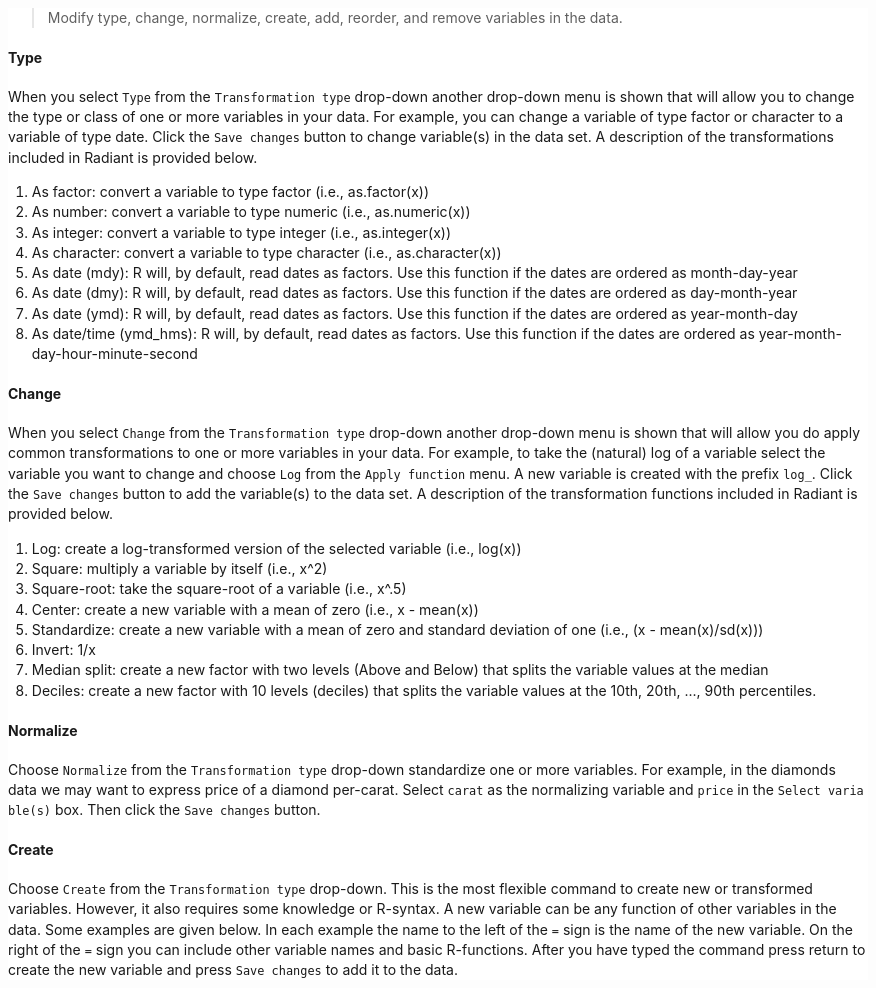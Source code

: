 > Modify type, change, normalize, create, add, reorder, and remove variables in the data.

#### Type

When you select `Type` from the `Transformation type` drop-down another drop-down menu is shown that will allow you to change the type or class of one or more variables in your data. For example, you can change a variable of type factor or character to a variable of type date. Click the `Save changes` button to change variable(s) in the data set. A description of the transformations included in Radiant is provided below.

1. As factor: convert a variable to type factor (i.e., as.factor(x))
2. As number: convert a variable to type numeric (i.e., as.numeric(x))
3. As integer: convert a variable to type integer (i.e., as.integer(x))
4. As character: convert a variable to type character (i.e., as.character(x))
5. As date (mdy): R will, by default, read dates as factors. Use this function if the dates are ordered as month-day-year
6. As date (dmy): R will, by default, read dates as factors. Use this function if the dates are ordered as day-month-year
7. As date (ymd): R will, by default, read dates as factors. Use this function if the dates are ordered as year-month-day
8. As date/time (ymd_hms): R will, by default, read dates as factors. Use this function if the dates are ordered as year-month-day-hour-minute-second

#### Change

When you select `Change` from the `Transformation type` drop-down another drop-down menu is shown that will allow you do apply common transformations to one or more variables in your data. For example, to take the (natural) log of a variable select the variable you want to change and choose `Log` from the `Apply function` menu. A new variable is created with the prefix `log_`. Click the `Save changes` button to add the variable(s) to the data set. A description of the transformation functions included in Radiant is provided below.

1. Log: create a log-transformed version of the selected variable (i.e., log(x))
2. Square: multiply a variable by itself (i.e., x^2)
3. Square-root: take the square-root of a variable (i.e., x^.5)
4. Center: create a new variable with a mean of zero (i.e., x - mean(x))
5. Standardize: create a new variable with a mean of zero and standard deviation of one (i.e., (x - mean(x)/sd(x)))
6. Invert: 1/x
7. Median split: create a new factor with two levels (Above and Below) that splits the variable values at the median
8. Deciles: create a new factor with 10 levels (deciles) that splits the variable values at the 10th, 20th, ..., 90th percentiles.

#### Normalize

Choose `Normalize` from the `Transformation type` drop-down standardize one or more variables. For example, in the diamonds data we may want to express price of a diamond per-carat. Select `carat` as the normalizing variable and `price` in the `Select variable(s)` box. Then click the `Save changes` button.

#### Create

Choose `Create` from the `Transformation type` drop-down. This is the most flexible command to create new or transformed variables. However, it also requires some knowledge or R-syntax. A new variable can be any function of other variables in the data. Some examples are given below. In each example the name to the left of the `=` sign is the name of the new variable. On the right of the `=` sign you can include other variable names and basic R-functions. After you have typed the command press return to create the new variable and press `Save changes` to add it to the data.
